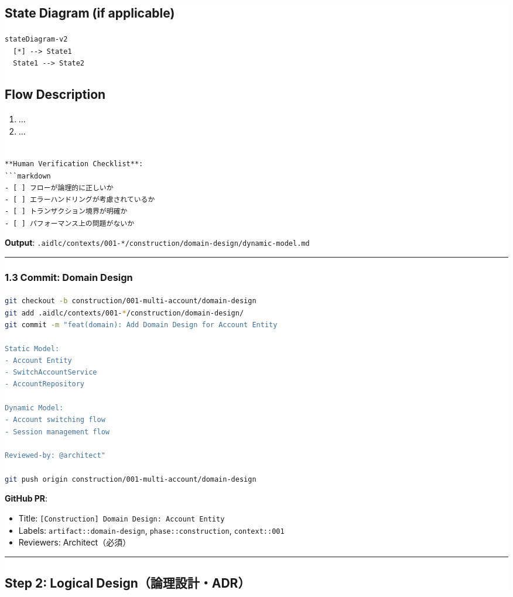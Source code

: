 ## State Diagram (if applicable)
```mermaid
stateDiagram-v2
  [*] --> State1
  State1 --> State2
```

## Flow Description
1. ...
2. ...
```

**Human Verification Checklist**:
```markdown
- [ ] フローが論理的に正しいか
- [ ] エラーハンドリングが考慮されているか
- [ ] トランザクション境界が明確か
- [ ] パフォーマンス上の問題がないか
```

**Output**: `.aidlc/contexts/001-*/construction/domain-design/dynamic-model.md`

---

### 1.3 Commit: Domain Design

```bash
git checkout -b construction/001-multi-account/domain-design
git add .aidlc/contexts/001-*/construction/domain-design/
git commit -m "feat(domain): Add Domain Design for Account Entity

Static Model:
- Account Entity
- SwitchAccountService
- AccountRepository

Dynamic Model:
- Account switching flow
- Session management flow

Reviewed-by: @architect"

git push origin construction/001-multi-account/domain-design
```

**GitHub PR**:
- Title: `[Construction] Domain Design: Account Entity`
- Labels: `artifact::domain-design`, `phase::construction`, `context::001`
- Reviewers: Architect（必須）

---

## Step 2: Logical Design（論理設計・ADR）
